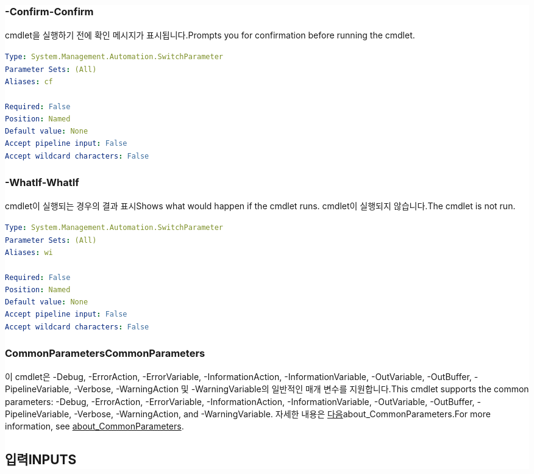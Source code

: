 ### <span data-ttu-id="04ade-131">-Confirm</span><span class="sxs-lookup"><span data-stu-id="04ade-131">-Confirm</span></span>
<span data-ttu-id="04ade-132">cmdlet을 실행하기 전에 확인 메시지가 표시됩니다.</span><span class="sxs-lookup"><span data-stu-id="04ade-132">Prompts you for confirmation before running the cmdlet.</span></span>

```yaml
Type: System.Management.Automation.SwitchParameter
Parameter Sets: (All)
Aliases: cf

Required: False
Position: Named
Default value: None
Accept pipeline input: False
Accept wildcard characters: False
```

### <span data-ttu-id="04ade-133">-WhatIf</span><span class="sxs-lookup"><span data-stu-id="04ade-133">-WhatIf</span></span>
<span data-ttu-id="04ade-134">cmdlet이 실행되는 경우의 결과 표시</span><span class="sxs-lookup"><span data-stu-id="04ade-134">Shows what would happen if the cmdlet runs.</span></span>
<span data-ttu-id="04ade-135">cmdlet이 실행되지 않습니다.</span><span class="sxs-lookup"><span data-stu-id="04ade-135">The cmdlet is not run.</span></span>

```yaml
Type: System.Management.Automation.SwitchParameter
Parameter Sets: (All)
Aliases: wi

Required: False
Position: Named
Default value: None
Accept pipeline input: False
Accept wildcard characters: False
```

### <span data-ttu-id="04ade-136">CommonParameters</span><span class="sxs-lookup"><span data-stu-id="04ade-136">CommonParameters</span></span>
<span data-ttu-id="04ade-137">이 cmdlet은 -Debug, -ErrorAction, -ErrorVariable, -InformationAction, -InformationVariable, -OutVariable, -OutBuffer, -PipelineVariable, -Verbose, -WarningAction 및 -WarningVariable의 일반적인 매개 변수를 지원합니다.</span><span class="sxs-lookup"><span data-stu-id="04ade-137">This cmdlet supports the common parameters: -Debug, -ErrorAction, -ErrorVariable, -InformationAction, -InformationVariable, -OutVariable, -OutBuffer, -PipelineVariable, -Verbose, -WarningAction, and -WarningVariable.</span></span> <span data-ttu-id="04ade-138">자세한 내용은 [다음](http://go.microsoft.com/fwlink/?LinkID=113216)about_CommonParameters.</span><span class="sxs-lookup"><span data-stu-id="04ade-138">For more information, see [about_CommonParameters](http://go.microsoft.com/fwlink/?LinkID=113216).</span></span>

## <span data-ttu-id="04ade-139">입력</span><span class="sxs-lookup"><span data-stu-id="04ade-139">INPUTS</span></span>
